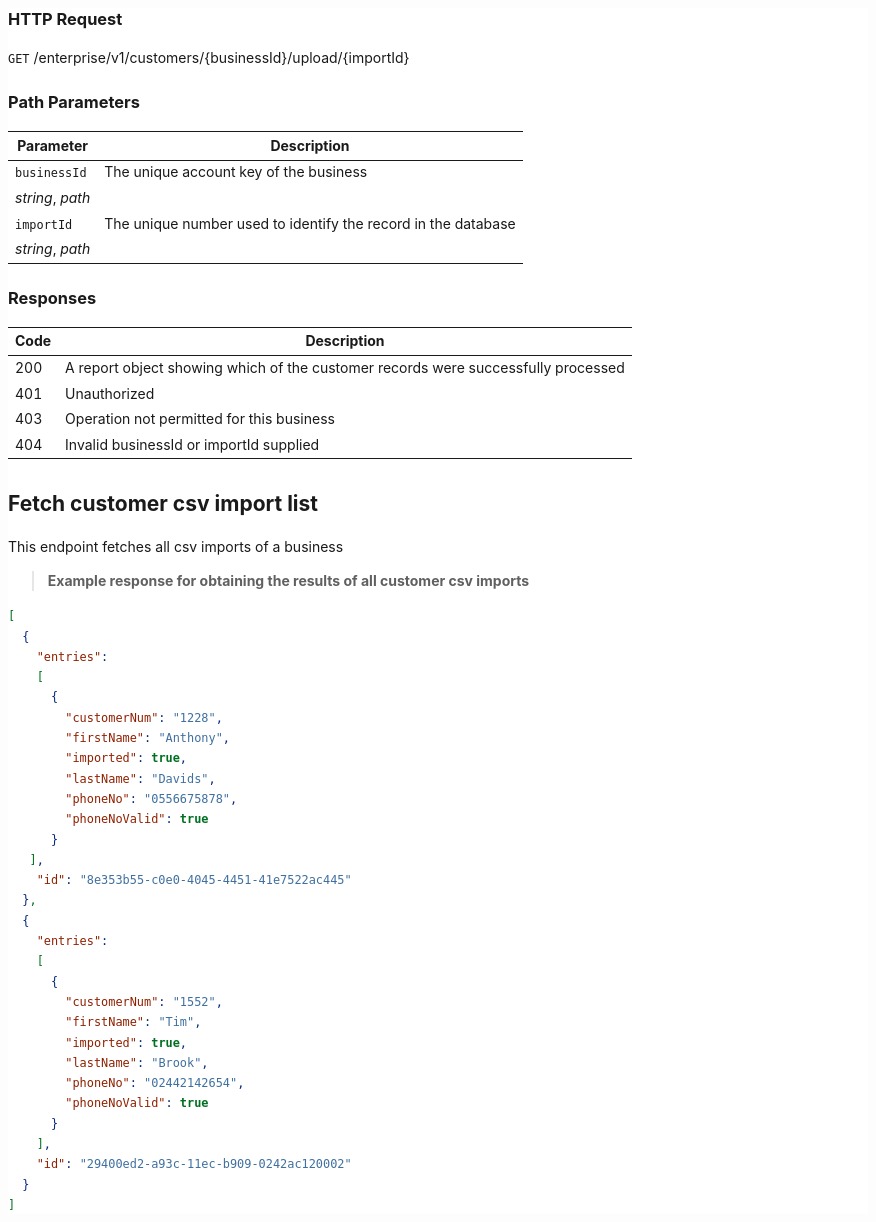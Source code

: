 ### HTTP Request

`GET` /enterprise/v1/customers/{businessId}/upload/{importId}

### Path Parameters

| Parameter            | Description                                                    |
|----------------------|----------------------------------------------------------------|
| `businessId`         | The unique account key of the business                         |
| *string*, *path*     |                                                                |
| `importId`           | The unique number used to identify the record in the database  |
| *string*, *path*     |                                                                |

### Responses

| Code | Description                                                                                                             |
|------|----------------------------------------------------------------------------------|
| 200  | A report object showing which of the customer records were successfully processed| 
| 401  | Unauthorized                                                                     |
| 403  | Operation not permitted for this business                                        |
| 404  | Invalid businessId or importId supplied                                          |


## Fetch customer csv import list

This endpoint fetches all csv imports of a business

>**Example response for obtaining the results of all customer csv imports**

```json
[
  {
    "entries": 
    [
      {
        "customerNum": "1228",
        "firstName": "Anthony",
        "imported": true,
        "lastName": "Davids",
        "phoneNo": "0556675878",
        "phoneNoValid": true
      }
   ],
    "id": "8e353b55-c0e0-4045-4451-41e7522ac445"
  },
  {
    "entries":
    [
      {
        "customerNum": "1552",
        "firstName": "Tim",
        "imported": true,
        "lastName": "Brook",
        "phoneNo": "02442142654",
        "phoneNoValid": true
      }
    ],
    "id": "29400ed2-a93c-11ec-b909-0242ac120002" 
  }
]
```
